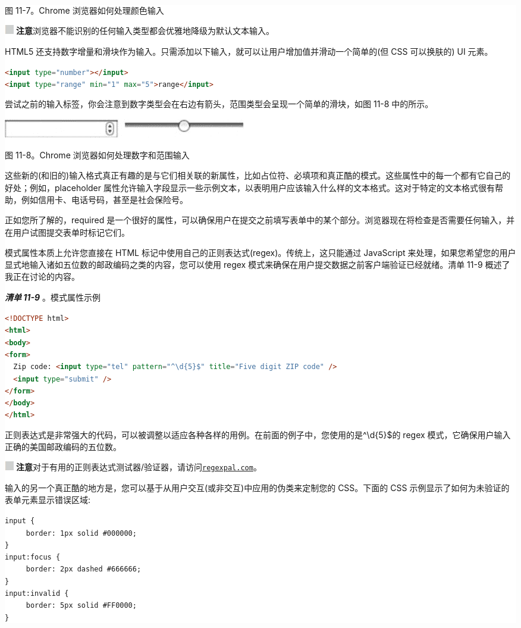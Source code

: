 图 11-7。Chrome 浏览器如何处理颜色输入

![image](img/sq.jpg) **注意**浏览器不能识别的任何输入类型都会优雅地降级为默认文本输入。

HTML5 还支持数字增量和滑块作为输入。只需添加以下输入，就可以让用户增加值并滑动一个简单的(但 CSS 可以换肤的) UI 元素。

```html
<input type="number"></input>
<input type="range" min="1" max="5">range</input>
```

尝试之前的输入标签，你会注意到数字类型会在右边有箭头，范围类型会呈现一个简单的滑块，如图 11-8 中的所示。

![9781430246022_Fig11-08.jpg](img/9781430246022_Fig11-08.jpg)

图 11-8。Chrome 浏览器如何处理数字和范围输入

这些新的(和旧的)输入格式真正有趣的是与它们相关联的新属性，比如占位符、必填项和真正酷的模式。这些属性中的每一个都有它自己的好处；例如，placeholder 属性允许输入字段显示一些示例文本，以表明用户应该输入什么样的文本格式。这对于特定的文本格式很有帮助，例如信用卡、电话号码，甚至是社会保险号。

正如您所了解的，required 是一个很好的属性，可以确保用户在提交之前填写表单中的某个部分。浏览器现在将检查是否需要任何输入，并在用户试图提交表单时标记它们。

模式属性本质上允许您直接在 HTML 标记中使用自己的正则表达式(regex)。传统上，这只能通过 JavaScript 来处理，如果您希望您的用户显式地输入诸如五位数的邮政编码之类的内容，您可以使用 regex 模式来确保在用户提交数据之前客户端验证已经就绪。清单 11-9 概述了我正在讨论的内容。

***清单 11-9*** 。模式属性示例

```html
<!DOCTYPE html>
<html>
<body>
<form>
  Zip code: <input type="tel" pattern="^\d{5}$" title="Five digit ZIP code" />
  <input type="submit" />
</form>
</body>
</html>
```

正则表达式是非常强大的代码，可以被调整以适应各种各样的用例。在前面的例子中，您使用的是^\d{5}$的 regex 模式，它确保用户输入正确的美国邮政编码的五位数。

![image](img/sq.jpg) **注意**对于有用的正则表达式测试器/验证器，请访问[`regexpal.com`](http://regexpal.com)。

输入的另一个真正酷的地方是，您可以基于从用户交互(或非交互)中应用的伪类来定制您的 CSS。下面的 CSS 示例显示了如何为未验证的表单元素显示错误区域:

```html
input {
     border: 1px solid #000000;
}
input:focus {
     border: 2px dashed #666666;
}
input:invalid {
     border: 5px solid #FF0000;
}
```
